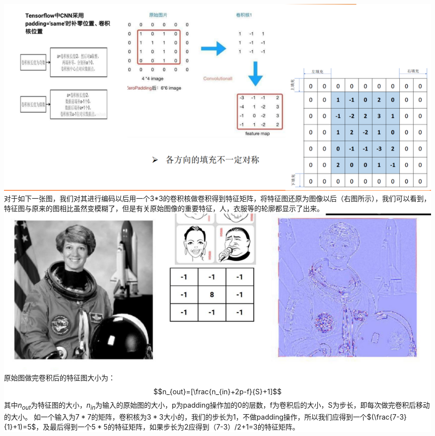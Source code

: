 ![](/img/卷积神经网络/卷积神经网络77.png)
对于如下一张图，我们对其进行编码以后用一个3*3的卷积核做卷积得到特征矩阵，将特征图还原为图像以后（右图所示），我们可以看到，特征图与原来的图相比虽然变模糊了，但是有关原始图像的重要特征，人，衣服等的轮廓都显示了出来。
![](/img/卷积神经网络/卷积神经网络93.png)
原始图做完卷积后的特征图大小为：
$$n_{out}=[\frac{n_{in}+2p-f}{S}+1]$$
其中$n_{out}$为特征图的大小，$n_{in}$为输入的原始图的大小，p为padding操作加的0的层数，f为卷积后的大小，S为步长，即每次做完卷积后移动的大小。
如一个输入为$7*7$的矩阵，卷积核为$3*3$大小的，我们的步长为1，不做padding操作，所以我们应得到一个$(\frac{7-3}{1}+1)=5$，及最后得到一个$5*5$的特征矩阵，如果步长为2应得到（7-3）/2+1=3的特征矩阵。